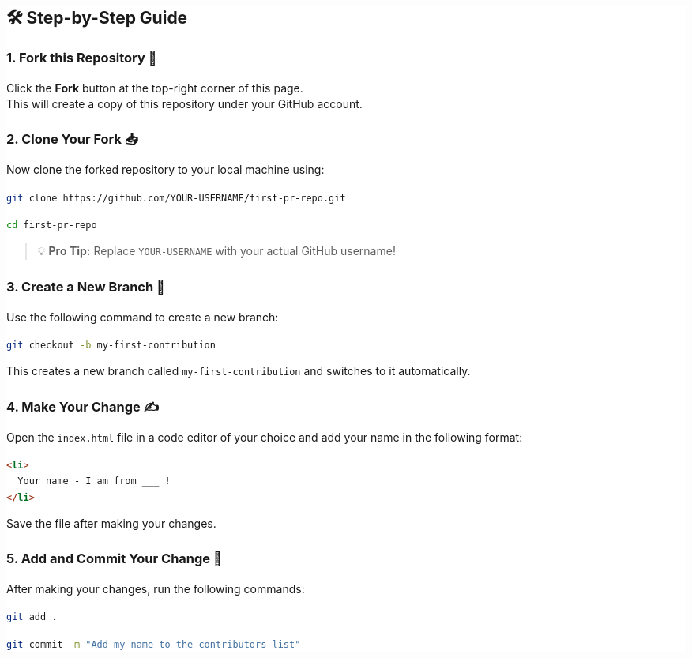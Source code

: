 

## 🛠️ Step-by-Step Guide

### 1. Fork this Repository 🍴

Click the **Fork** button at the top-right corner of this page.  
This will create a copy of this repository under your GitHub account.


### 2. Clone Your Fork 📥

Now clone the forked repository to your local machine using:

```bash
git clone https://github.com/YOUR-USERNAME/first-pr-repo.git
```
```bash
cd first-pr-repo
```

> 💡 **Pro Tip:** Replace `YOUR-USERNAME` with your actual GitHub username!


### 3. Create a New Branch 🌿

Use the following command to create a new branch:

```bash
git checkout -b my-first-contribution
```

This creates a new branch called `my-first-contribution` and switches to it automatically.

### 4. Make Your Change ✍️

Open the `index.html` file in a code editor of your choice and add your name in the following format:

```markdown
<li>
  Your name - I am from ___ !
</li>
```

Save the file after making your changes.

### 5. Add and Commit Your Change 💾

After making your changes, run the following commands:

```bash
git add .
```

```bash
git commit -m "Add my name to the contributors list"
```
